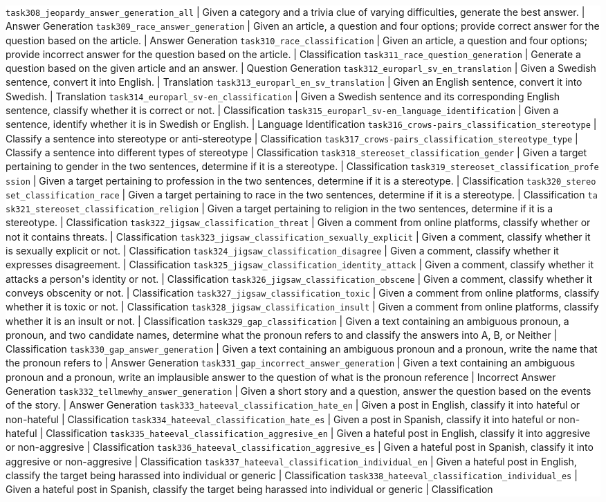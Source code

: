 `task308_jeopardy_answer_generation_all` | Given a category and a trivia clue of varying difficulties, generate the best answer. | Answer Generation
`task309_race_answer_generation` | Given an article, a question and four options; provide correct answer for the question based on the article. | Answer Generation
`task310_race_classification` | Given an article, a question and four options; provide incorrect answer for the question based on the article. | Classification
`task311_race_question_generation` | Generate a question based on the given article and an answer. | Question Generation
`task312_europarl_sv_en_translation` | Given a Swedish sentence, convert it into English. | Translation
`task313_europarl_en_sv_translation` | Given an English sentence, convert it into Swedish. | Translation
`task314_europarl_sv-en_classification` | Given a Swedish sentence and its corresponding English sentence, classify whether it is correct or not. | Classification
`task315_europarl_sv-en_language_identification` | Given a sentence, identify  whether it is in Swedish or English. | Language Identification
`task316_crows-pairs_classification_stereotype` | Classify a sentence into stereotype or anti-stereotype | Classification
`task317_crows-pairs_classification_stereotype_type` | Classify a sentence into different types of stereotype | Classification
`task318_stereoset_classification_gender` | Given a target pertaining to gender in the two sentences, determine if it is a stereotype. | Classification
`task319_stereoset_classification_profession` | Given a target pertaining to profession in the two sentences, determine if it is a stereotype. | Classification
`task320_stereoset_classification_race` | Given a target pertaining to race in the two sentences, determine if it is a stereotype. | Classification
`task321_stereoset_classification_religion` | Given a target pertaining to religion in the two sentences, determine if it is a stereotype. | Classification
`task322_jigsaw_classification_threat` | Given a comment from online platforms, classify whether or not it contains threats. | Classification
`task323_jigsaw_classification_sexually_explicit` | Given a comment, classify whether it is sexually explicit or not. | Classification
`task324_jigsaw_classification_disagree` | Given a comment, classify whether it expresses disagreement. | Classification
`task325_jigsaw_classification_identity_attack` | Given a comment, classify whether it attacks a person's identity or not. | Classification
`task326_jigsaw_classification_obscene` | Given a comment, classify whether it conveys obscenity or not. | Classification
`task327_jigsaw_classification_toxic` | Given a comment from online platforms, classify whether it is toxic or not. | Classification
`task328_jigsaw_classification_insult` | Given a comment from online platforms, classify whether it is an insult or not. | Classification
`task329_gap_classification` | Given a text containing an ambiguous pronoun, a pronoun, and two candidate names, determine what the pronoun refers to and classify the answers into A, B, or Neither | Classification
`task330_gap_answer_generation` | Given a text containing an ambiguous pronoun and a pronoun, write the name that the pronoun refers to | Answer Generation
`task331_gap_incorrect_answer_generation` | Given a text containing an ambiguous pronoun and a pronoun, write an implausible answer to the question of what is the pronoun reference | Incorrect Answer Generation
`task332_tellmewhy_answer_generation` | Given a short story and a question, answer the question based on the events of the story. | Answer Generation
`task333_hateeval_classification_hate_en` | Given a post in English, classify it into hateful or non-hateful | Classification
`task334_hateeval_classification_hate_es` | Given a post in Spanish, classify it into hateful or non-hateful | Classification
`task335_hateeval_classification_aggresive_en` | Given a hateful post in English, classify it into aggresive or non-aggresive | Classification
`task336_hateeval_classification_aggresive_es` | Given a hateful post in Spanish, classify it into aggresive or non-aggresive | Classification
`task337_hateeval_classification_individual_en` | Given a hateful post in English, classify the target being harassed into individual or generic | Classification
`task338_hateeval_classification_individual_es` | Given a hateful post in Spanish, classify the target being harassed into individual or generic | Classification